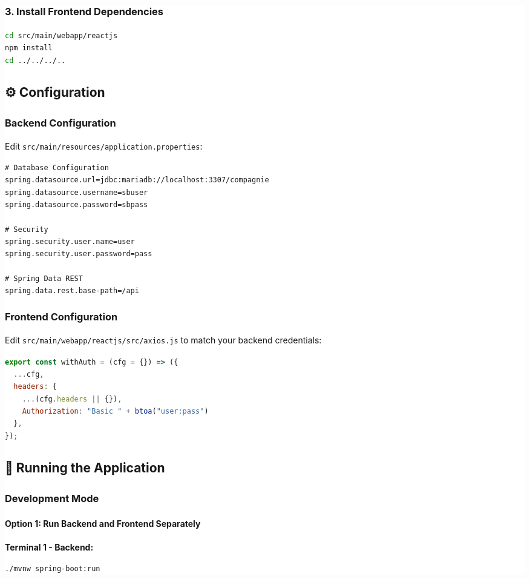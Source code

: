 ### 3. Install Frontend Dependencies

```bash
cd src/main/webapp/reactjs
npm install
cd ../../../..
```

## ⚙️ Configuration

### Backend Configuration

Edit `src/main/resources/application.properties`:

```properties
# Database Configuration
spring.datasource.url=jdbc:mariadb://localhost:3307/compagnie
spring.datasource.username=sbuser
spring.datasource.password=sbpass

# Security
spring.security.user.name=user
spring.security.user.password=pass

# Spring Data REST
spring.data.rest.base-path=/api
```

### Frontend Configuration

Edit `src/main/webapp/reactjs/src/axios.js` to match your backend credentials:

```javascript
export const withAuth = (cfg = {}) => ({
  ...cfg,
  headers: { 
    ...(cfg.headers || {}), 
    Authorization: "Basic " + btoa("user:pass") 
  },
});
```

## 🏃 Running the Application

### Development Mode

#### Option 1: Run Backend and Frontend Separately

**Terminal 1 - Backend:**
```bash
./mvnw spring-boot:run
```
